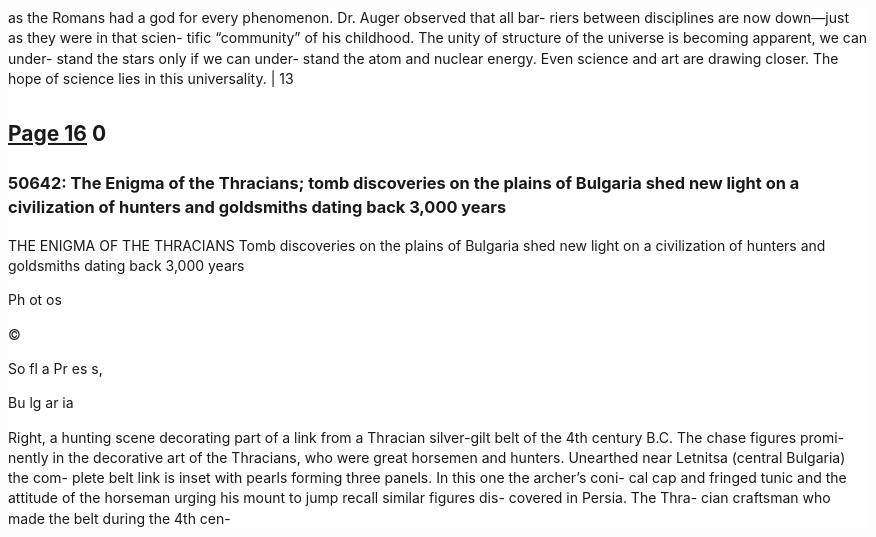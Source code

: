 as the Romans had a god for every 
phenomenon. 
Dr. Auger observed that all bar- 
riers between disciplines are now 
down—just as they were in that scien- 
tific “community” of his childhood. 
The unity of structure of the universe 
is becoming apparent, we can under- 
stand the stars only if we can under- 
stand the atom and nuclear energy. 
Even science and art are drawing 
closer. The hope of science lies in 
this universality. | 
13

## [Page 16](074880engo.pdf#page=16) 0

### 50642: The Enigma of the Thracians; tomb discoveries on the plains of Bulgaria shed new light on a civilization of hunters and goldsmiths dating back 3,000 years

THE ENIGMA 
OF THE THRACIANS 
Tomb discoveries on the plains of Bulgaria 
shed new light on a civilization of hunters 
and goldsmiths dating back 3,000 years 
  
    
  Ph
ot
os
 
©
 
So
fl
a 
Pr
es
s,
 
Bu
lg
ar
ia
 
Right, a hunting scene 
decorating part of a link 
from a Thracian silver-gilt 
belt of the 4th century B.C. 
The chase figures promi- 
nently in the decorative art 
of the Thracians, who were 
great horsemen and hunters. 
Unearthed near Letnitsa 
(central Bulgaria) the com- 
plete belt link is inset with 
pearls forming three panels. 
In this one the archer’s coni- 
cal cap and fringed tunic and 
the attitude of the horseman 
urging his mount to jump 
recall similar figures dis- 
covered in Persia. The Thra- 
cian craftsman who made 
the belt during the 4th cen- 